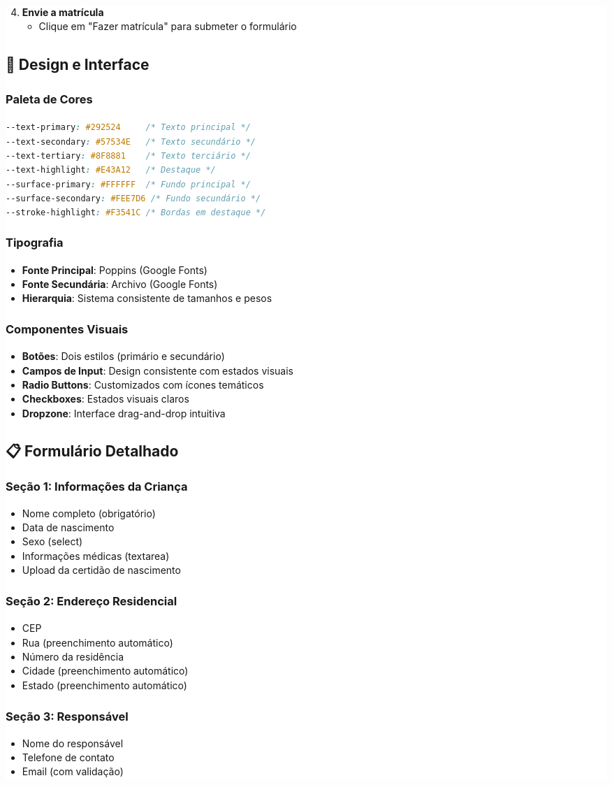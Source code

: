 4. **Envie a matrícula**
   - Clique em "Fazer matrícula" para submeter o formulário

## 🎨 Design e Interface

### Paleta de Cores
```css
--text-primary: #292524     /* Texto principal */
--text-secondary: #57534E   /* Texto secundário */
--text-tertiary: #8F8881    /* Texto terciário */
--text-highlight: #E43A12   /* Destaque */
--surface-primary: #FFFFFF  /* Fundo principal */
--surface-secondary: #FEE7D6 /* Fundo secundário */
--stroke-highlight: #F3541C /* Bordas em destaque */
```

### Tipografia
- **Fonte Principal**: Poppins (Google Fonts)
- **Fonte Secundária**: Archivo (Google Fonts)
- **Hierarquia**: Sistema consistente de tamanhos e pesos

### Componentes Visuais
- **Botões**: Dois estilos (primário e secundário)
- **Campos de Input**: Design consistente com estados visuais
- **Radio Buttons**: Customizados com ícones temáticos
- **Checkboxes**: Estados visuais claros
- **Dropzone**: Interface drag-and-drop intuitiva

## 📋 Formulário Detalhado

### Seção 1: Informações da Criança
- Nome completo (obrigatório)
- Data de nascimento
- Sexo (select)
- Informações médicas (textarea)
- Upload da certidão de nascimento

### Seção 2: Endereço Residencial
- CEP
- Rua (preenchimento automático)
- Número da residência
- Cidade (preenchimento automático)
- Estado (preenchimento automático)

### Seção 3: Responsável
- Nome do responsável
- Telefone de contato
- Email (com validação)
